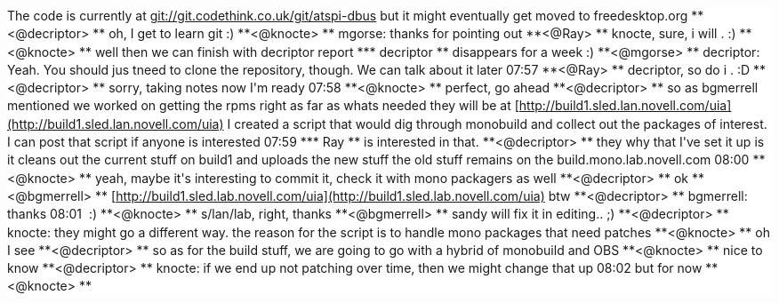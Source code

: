 The code is currently at [git://git.codethink.co.uk/git/atspi-dbus](git://git.codethink.co.uk/git/atspi-dbus)
but it might eventually get moved to freedesktop.org
**\<@decriptor\> **
oh, I get to learn git :)
**\<@knocte\> **
mgorse: thanks for pointing out
**\<@Ray\> **
knocte, sure, i will . :)
**\<@knocte\> **
well then we can finish with decriptor report
**\* decriptor **
disappears for a week :)
**\<@mgorse\> **
decriptor: Yeah. You should jus tneed to clone the repository, though. We can talk about it later
07:57
**\<@Ray\> **
decriptor, so do i . :D
**\<@decriptor\> **
sorry, taking notes
now I'm ready
07:58
**\<@knocte\> **
perfect, go ahead
**\<@decriptor\> **
so as bgmerrell mentioned we worked on getting the rpms right as far as whats needed
they will be at [http://build1.sled.lan.novell.com/uia](http://build1.sled.lan.novell.com/uia)
I created a script that would dig through monobuild and collect out the packages of interest. I can post that script if anyone is interested
07:59
**\* Ray **
is interested in that.
**\<@decriptor\> **
they why that I've set it up is it cleans out the current stuff on build1 and uploads the new stuff
the old stuff remains on the build.mono.lab.novell.com
08:00
**\<@knocte\> **
yeah, maybe it's interesting to commit it, check it with mono packagers as well
**\<@decriptor\> **
ok
**\<@bgmerrell\> **
[http://build1.sled.lab.novell.com/uia](http://build1.sled.lab.novell.com/uia) btw
**\<@decriptor\> **
bgmerrell: thanks
08:01
 :)
**\<@knocte\> **
s/lan/lab, right, thanks
**\<@bgmerrell\> **
sandy will fix it in editing.. ;)
**\<@decriptor\> **
knocte: they might go a different way. the reason for the script is to handle mono packages that need patches
**\<@knocte\> **
oh I see
**\<@decriptor\> **
so as for the build stuff, we are going to go with a hybrid of monobuild and OBS
**\<@knocte\> **
nice to know
**\<@decriptor\> **
knocte: if we end up not patching over time, then we might change that up
08:02
but for now
**\<@knocte\> **